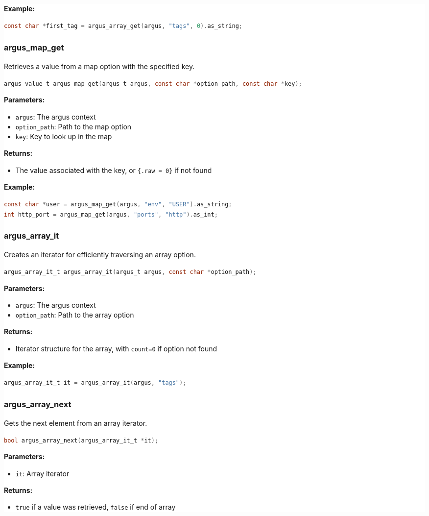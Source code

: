 **Example:**
```c
const char *first_tag = argus_array_get(argus, "tags", 0).as_string;
```

### argus_map_get

Retrieves a value from a map option with the specified key.

```c
argus_value_t argus_map_get(argus_t argus, const char *option_path, const char *key);
```

**Parameters:**
- `argus`: The argus context
- `option_path`: Path to the map option
- `key`: Key to look up in the map

**Returns:**
- The value associated with the key, or `{.raw = 0}` if not found

**Example:**
```c
const char *user = argus_map_get(argus, "env", "USER").as_string;
int http_port = argus_map_get(argus, "ports", "http").as_int;
```

### argus_array_it

Creates an iterator for efficiently traversing an array option.

```c
argus_array_it_t argus_array_it(argus_t argus, const char *option_path);
```

**Parameters:**
- `argus`: The argus context
- `option_path`: Path to the array option

**Returns:**
- Iterator structure for the array, with `count=0` if option not found

**Example:**
```c
argus_array_it_t it = argus_array_it(argus, "tags");
```

### argus_array_next

Gets the next element from an array iterator.

```c
bool argus_array_next(argus_array_it_t *it);
```

**Parameters:**
- `it`: Array iterator

**Returns:**
- `true` if a value was retrieved, `false` if end of array
